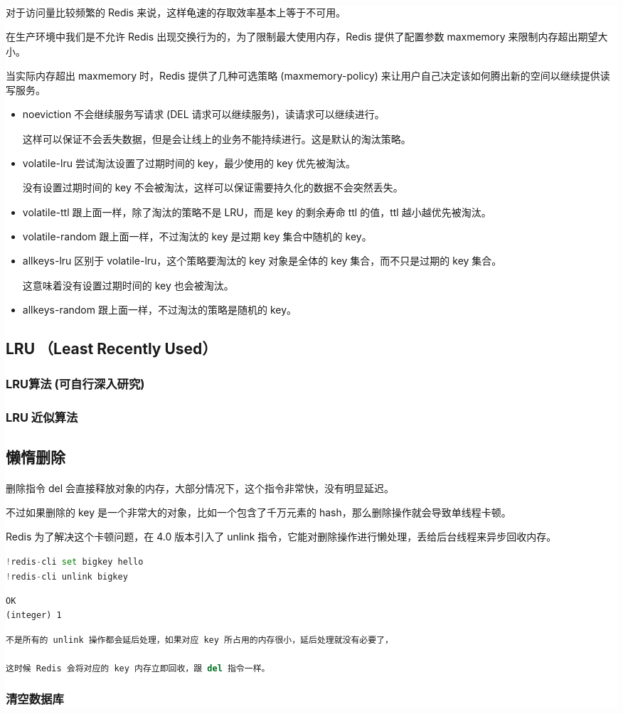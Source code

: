 对于访问量比较频繁的 Redis 来说，这样龟速的存取效率基本上等于不可用。

在生产环境中我们是不允许 Redis 出现交换行为的，为了限制最大使用内存，Redis 提供了配置参数 maxmemory 来限制内存超出期望大小。

当实际内存超出 maxmemory 时，Redis 提供了几种可选策略 (maxmemory-policy) 来让用户自己决定该如何腾出新的空间以继续提供读写服务。



- noeviction 不会继续服务写请求 (DEL 请求可以继续服务)，读请求可以继续进行。

  这样可以保证不会丢失数据，但是会让线上的业务不能持续进行。这是默认的淘汰策略。
  

- volatile-lru 尝试淘汰设置了过期时间的 key，最少使用的 key 优先被淘汰。

  没有设置过期时间的 key 不会被淘汰，这样可以保证需要持久化的数据不会突然丢失。


- volatile-ttl 跟上面一样，除了淘汰的策略不是 LRU，而是 key 的剩余寿命 ttl 的值，ttl 越小越优先被淘汰。


- volatile-random 跟上面一样，不过淘汰的 key 是过期 key 集合中随机的 key。


- allkeys-lru 区别于 volatile-lru，这个策略要淘汰的 key 对象是全体的 key 集合，而不只是过期的 key 集合。

  这意味着没有设置过期时间的 key 也会被淘汰。
  

- allkeys-random 跟上面一样，不过淘汰的策略是随机的 key。

## LRU （Least Recently Used）

### LRU算法  (可自行深入研究)

### LRU 近似算法

## 懒惰删除

删除指令 del 会直接释放对象的内存，大部分情况下，这个指令非常快，没有明显延迟。

不过如果删除的 key 是一个非常大的对象，比如一个包含了千万元素的 hash，那么删除操作就会导致单线程卡顿。

Redis 为了解决这个卡顿问题，在 4.0 版本引入了 unlink 指令，它能对删除操作进行懒处理，丢给后台线程来异步回收内存。


```python
!redis-cli set bigkey hello
!redis-cli unlink bigkey
```

    OK
    (integer) 1



```python
不是所有的 unlink 操作都会延后处理，如果对应 key 所占用的内存很小，延后处理就没有必要了，

这时候 Redis 会将对应的 key 内存立即回收，跟 del 指令一样。
```

### 清空数据库
